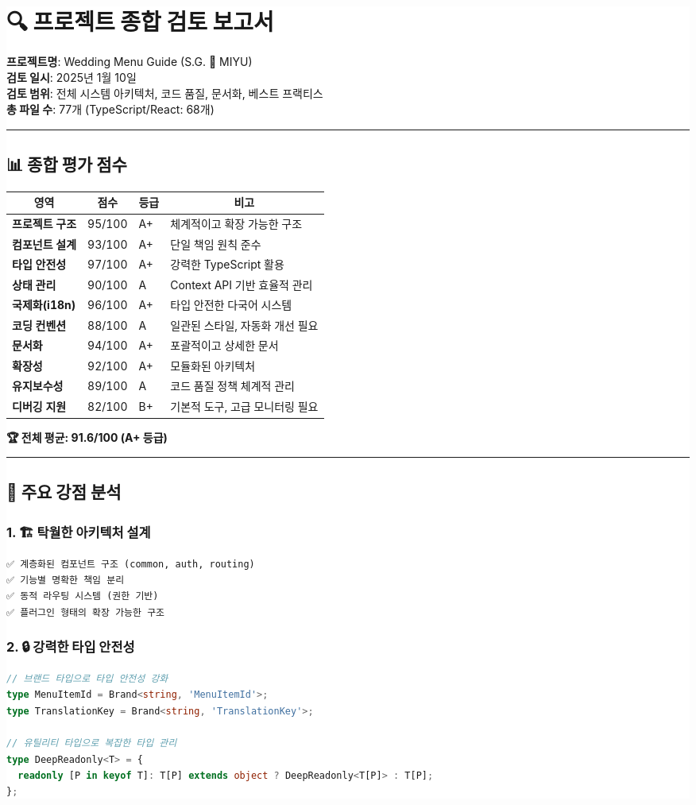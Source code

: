 # 🔍 프로젝트 종합 검토 보고서

**프로젝트명**: Wedding Menu Guide (S.G. 💍 MIYU)  
**검토 일시**: 2025년 1월 10일  
**검토 범위**: 전체 시스템 아키텍처, 코드 품질, 문서화, 베스트 프랙티스  
**총 파일 수**: 77개 (TypeScript/React: 68개)

---

## 📊 종합 평가 점수

| 영역 | 점수 | 등급 | 비고 |
|------|------|------|------|
| **프로젝트 구조** | 95/100 | A+ | 체계적이고 확장 가능한 구조 |
| **컴포넌트 설계** | 93/100 | A+ | 단일 책임 원칙 준수 |
| **타입 안전성** | 97/100 | A+ | 강력한 TypeScript 활용 |
| **상태 관리** | 90/100 | A | Context API 기반 효율적 관리 |
| **국제화(i18n)** | 96/100 | A+ | 타입 안전한 다국어 시스템 |
| **코딩 컨벤션** | 88/100 | A | 일관된 스타일, 자동화 개선 필요 |
| **문서화** | 94/100 | A+ | 포괄적이고 상세한 문서 |
| **확장성** | 92/100 | A+ | 모듈화된 아키텍처 |
| **유지보수성** | 89/100 | A | 코드 품질 정책 체계적 관리 |
| **디버깅 지원** | 82/100 | B+ | 기본적 도구, 고급 모니터링 필요 |

**🏆 전체 평균: 91.6/100 (A+ 등급)**

---

## 🎯 주요 강점 분석

### 1. 🏗️ 탁월한 아키텍처 설계
```
✅ 계층화된 컴포넌트 구조 (common, auth, routing)
✅ 기능별 명확한 책임 분리
✅ 동적 라우팅 시스템 (권한 기반)
✅ 플러그인 형태의 확장 가능한 구조
```

### 2. 🔒 강력한 타입 안전성
```typescript
// 브랜드 타입으로 타입 안전성 강화
type MenuItemId = Brand<string, 'MenuItemId'>;
type TranslationKey = Brand<string, 'TranslationKey'>;

// 유틸리티 타입으로 복잡한 타입 관리
type DeepReadonly<T> = {
  readonly [P in keyof T]: T[P] extends object ? DeepReadonly<T[P]> : T[P];
};
```
